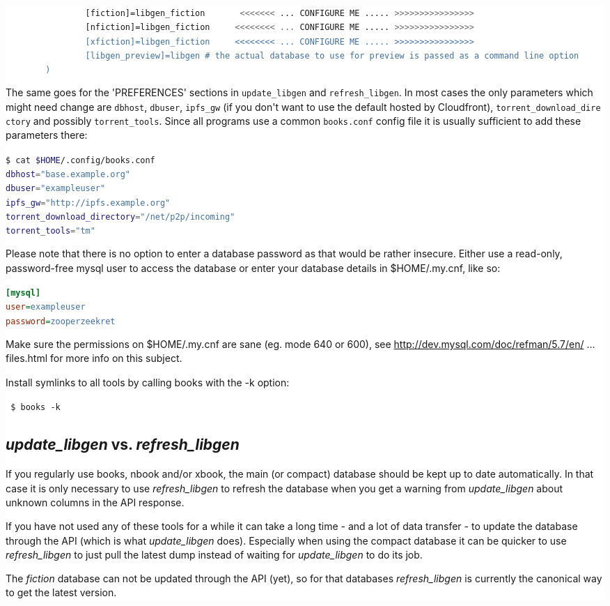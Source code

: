 ```bash
                [fiction]=libgen_fiction       <<<<<<< ... CONFIGURE ME ..... >>>>>>>>>>>>>>>>
                [nfiction]=libgen_fiction     <<<<<<<< ... CONFIGURE ME ..... >>>>>>>>>>>>>>>>
                [xfiction]=libgen_fiction     <<<<<<<< ... CONFIGURE ME ..... >>>>>>>>>>>>>>>>
                [libgen_preview]=libgen # the actual database to use for preview is passed as a command line option
        )
```

The same goes for the 'PREFERENCES' sections in `update_libgen` and `refresh_libgen`. In most cases the only parameters which might need change are `dbhost`, `dbuser`, `ipfs_gw` (if you don't want to use the default hosted by Cloudfront), `torrent_download_directory` and possibly `torrent_tools`. Since all programs use a common `books.conf` config file it is usually sufficient to add these parameters there:

```bash
$ cat $HOME/.config/books.conf
dbhost="base.example.org"
dbuser="exampleuser"
ipfs_gw="http://ipfs.example.org"
torrent_download_directory="/net/p2p/incoming"
torrent_tools="tm"
```

Please note that there is no option to enter a database password as that would be rather insecure. Either use a read-only, password-free mysql user to access the database or enter your database details in $HOME/.my.cnf, like so:

```ini
[mysql]
user=exampleuser
password=zooperzeekret
```

Make sure the permissions on $HOME/.my.cnf are sane (eg. mode 640 or 600), see http://dev.mysql.com/doc/refman/5.7/en/ ... files.html for more info on this subject.

Install symlinks to all tools by calling books with the -k option:

```
 $ books -k
```

## *update_libgen* vs. *refresh_libgen*

If you regularly use books, nbook and/or xbook, the main (or compact) database should be kept up to date automatically. In that case it is only necessary to use *refresh_libgen* to refresh the database when you get a warning from *update_libgen* about unknown columns in the API response.

If you have not used any of these tools for a while it can take a long time - and a lot of data transfer - to update the database through the API (which is what *update_libgen* does). Especially when using the compact database it can be quicker to use *refresh_libgen* to just pull the latest dump instead of waiting for *update_libgen* to do its job.

The *fiction* database can not be updated through the API (yet), so for that databases *refresh_libgen* is currently the canonical way to get the latest version.
